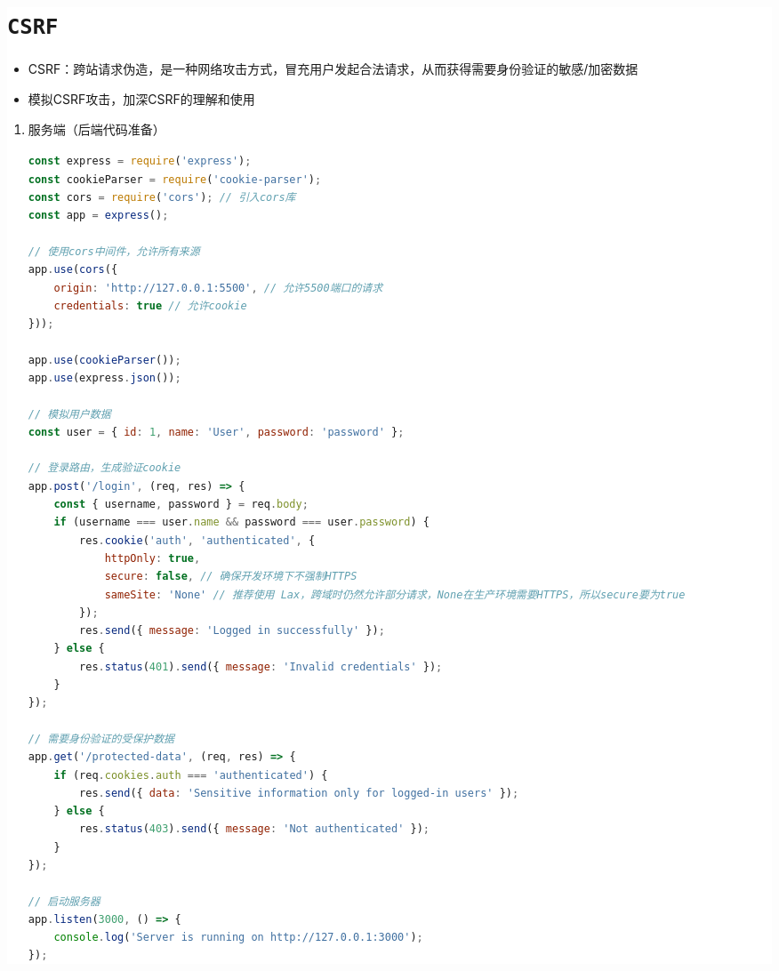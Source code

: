 # `CSRF`

- CSRF：跨站请求伪造，是一种网络攻击方式，冒充用户发起合法请求，从而获得需要身份验证的敏感/加密数据

- 模拟CSRF攻击，加深CSRF的理解和使用

1. 服务端（后端代码准备）

   ```js
   const express = require('express');
   const cookieParser = require('cookie-parser');
   const cors = require('cors'); // 引入cors库
   const app = express();
   
   // 使用cors中间件，允许所有来源
   app.use(cors({
       origin: 'http://127.0.0.1:5500', // 允许5500端口的请求
       credentials: true // 允许cookie
   }));
   
   app.use(cookieParser());
   app.use(express.json());
   
   // 模拟用户数据
   const user = { id: 1, name: 'User', password: 'password' };
   
   // 登录路由，生成验证cookie
   app.post('/login', (req, res) => {
       const { username, password } = req.body;
       if (username === user.name && password === user.password) {
           res.cookie('auth', 'authenticated', {
               httpOnly: true,
               secure: false, // 确保开发环境下不强制HTTPS
               sameSite: 'None' // 推荐使用 Lax，跨域时仍然允许部分请求，None在生产环境需要HTTPS，所以secure要为true
           });
           res.send({ message: 'Logged in successfully' });
       } else {
           res.status(401).send({ message: 'Invalid credentials' });
       }
   });
   
   // 需要身份验证的受保护数据
   app.get('/protected-data', (req, res) => {
       if (req.cookies.auth === 'authenticated') {
           res.send({ data: 'Sensitive information only for logged-in users' });
       } else {
           res.status(403).send({ message: 'Not authenticated' });
       }
   });
   
   // 启动服务器
   app.listen(3000, () => {
       console.log('Server is running on http://127.0.0.1:3000');
   });
   ```
